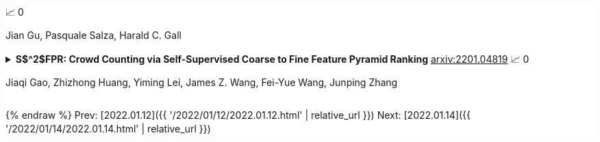 &#x1F4C8; 0 <br>
<p>Jian Gu, Pasquale Salza, Harald C. Gall</p></summary></details>

<details><summary><b>S$^2$FPR: Crowd Counting via Self-Supervised Coarse to Fine Feature Pyramid Ranking</b>
<a href="https://arxiv.org/abs/2201.04819">arxiv:2201.04819</a>
&#x1F4C8; 0 <br>
<p>Jiaqi Gao, Zhizhong Huang, Yiming Lei, James Z. Wang, Fei-Yue Wang, Junping Zhang</p></summary></details>


{% endraw %}
Prev: [2022.01.12]({{ '/2022/01/12/2022.01.12.html' | relative_url }})  Next: [2022.01.14]({{ '/2022/01/14/2022.01.14.html' | relative_url }})